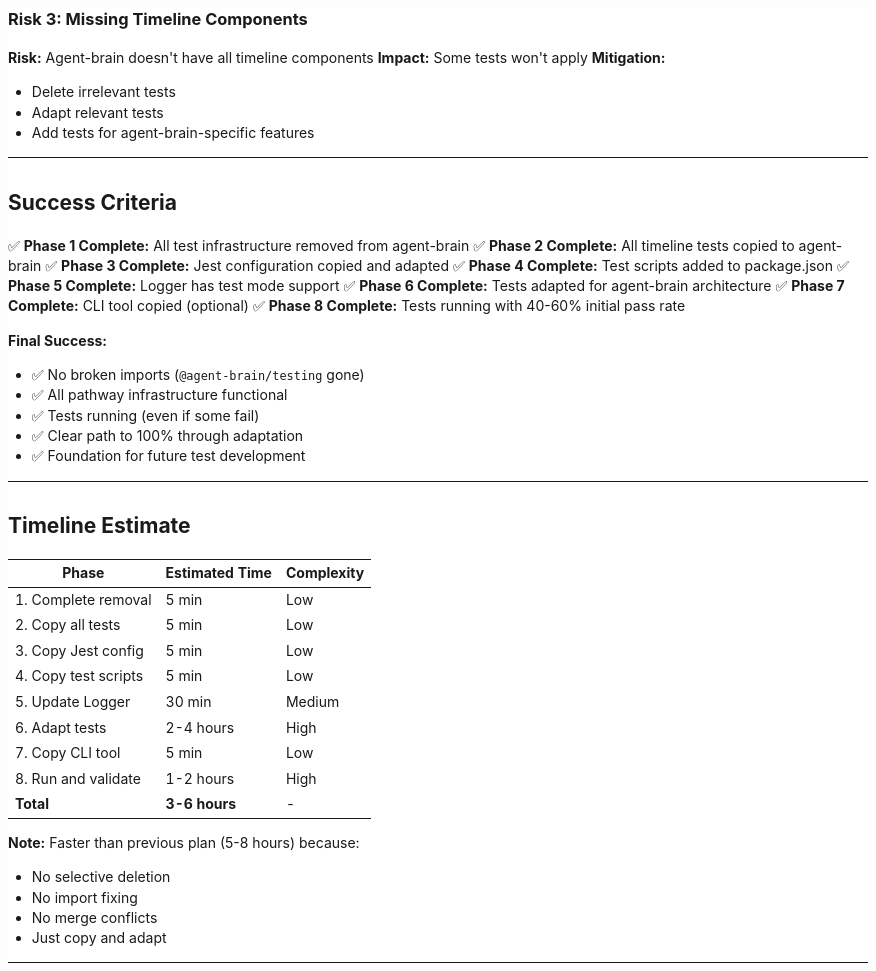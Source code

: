 ### Risk 3: Missing Timeline Components
**Risk:** Agent-brain doesn't have all timeline components
**Impact:** Some tests won't apply
**Mitigation:**
- Delete irrelevant tests
- Adapt relevant tests
- Add tests for agent-brain-specific features

---

## Success Criteria

✅ **Phase 1 Complete:** All test infrastructure removed from agent-brain
✅ **Phase 2 Complete:** All timeline tests copied to agent-brain
✅ **Phase 3 Complete:** Jest configuration copied and adapted
✅ **Phase 4 Complete:** Test scripts added to package.json
✅ **Phase 5 Complete:** Logger has test mode support
✅ **Phase 6 Complete:** Tests adapted for agent-brain architecture
✅ **Phase 7 Complete:** CLI tool copied (optional)
✅ **Phase 8 Complete:** Tests running with 40-60% initial pass rate

**Final Success:**
- ✅ No broken imports (`@agent-brain/testing` gone)
- ✅ All pathway infrastructure functional
- ✅ Tests running (even if some fail)
- ✅ Clear path to 100% through adaptation
- ✅ Foundation for future test development

---

## Timeline Estimate

| Phase | Estimated Time | Complexity |
|-------|---------------|------------|
| 1. Complete removal | 5 min | Low |
| 2. Copy all tests | 5 min | Low |
| 3. Copy Jest config | 5 min | Low |
| 4. Copy test scripts | 5 min | Low |
| 5. Update Logger | 30 min | Medium |
| 6. Adapt tests | 2-4 hours | High |
| 7. Copy CLI tool | 5 min | Low |
| 8. Run and validate | 1-2 hours | High |
| **Total** | **3-6 hours** | - |

**Note:** Faster than previous plan (5-8 hours) because:
- No selective deletion
- No import fixing
- No merge conflicts
- Just copy and adapt

---